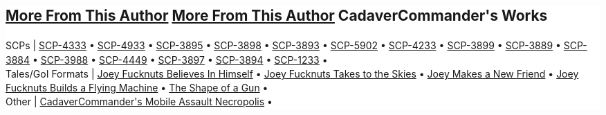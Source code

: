 
[More From This Author](javascript:;)
[More From This Author](javascript:;)
CadaverCommander's Works  
---  
SCPs |  [SCP-4333](/scp-4333) • [SCP-4933](/scp-4933) • [SCP-3895](/scp-3895) • [SCP-3898](/scp-3898) • [SCP-3893](/scp-3893) • [SCP-5902](/scp-5902) • [SCP-4233](/scp-4233) • [SCP-3899](/scp-3899) • [SCP-3889](/scp-3889) • [SCP-3884](/scp-3884) • [SCP-3988](/scp-3988) • [SCP-4449](/scp-4449) • [SCP-3897](/scp-3897) • [SCP-3894](/scp-3894) • [SCP-1233](/scp-1233) •  
Tales/GoI Formats |  [Joey Fucknuts Believes In Himself](/joey-fucknuts-believes-in-himself) • [Joey Fucknuts Takes to the Skies](/joey-fucknuts-takes-to-the-skies) • [Joey Makes a New Friend](/joey-makes-a-new-friend) • [Joey Fucknuts Builds a Flying Machine](/joey-fucknuts-builds-a-flying-machine) • [The Shape of a Gun](/the-shape-of-a-gun) •  
Other |  [CadaverCommander's Mobile Assault Necropolis](/cadavercommander) •  
  